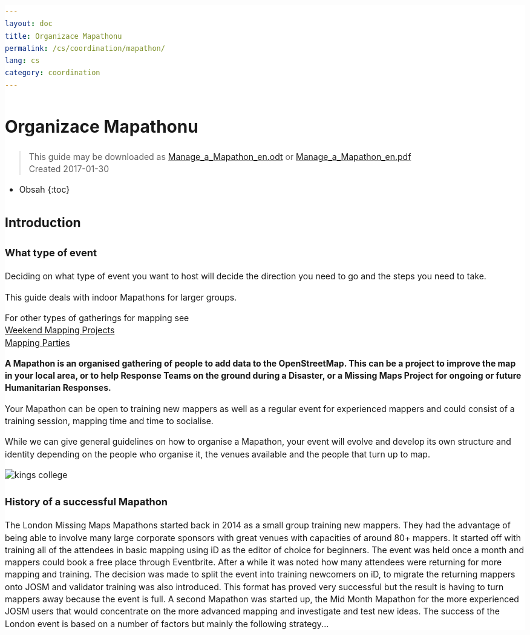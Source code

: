 ```yaml
---
layout: doc
title: Organizace Mapathonu
permalink: /cs/coordination/mapathon/
lang: cs
category: coordination
---
```


# Organizace Mapathonu

> This guide may be downloaded as [Manage_a_Mapathon_en.odt](/files/Manage_a_Mapathon_en.odt) or [Manage_a_Mapathon_en.pdf](/files/Manage_a_Mapathon_en.pdf)  
> Created 2017-01-30  

- Obsah
{:toc}

## Introduction

### What type of event  
Deciding on what type of event you want to host will decide the direction you need to go and the steps you need to take.  

This guide deals with indoor Mapathons for larger groups. 

For other types of gatherings for mapping see  
[Weekend Mapping Projects](https://wiki.openstreetmap.org/wiki/Weekend_mapping_projects)  
[Mapping Parties](https://wiki.openstreetmap.org/wiki/Mapping_parties)  

**A Mapathon is an organised gathering of people to add data to the OpenStreetMap. This can be a project to improve the map in your local area, or to help Response Teams on the ground during a Disaster, or a Missing Maps Project for ongoing or future Humanitarian Responses.**  

Your Mapathon can be open to training new mappers as well as a regular event for experienced mappers and could consist of a training session, mapping time and time to socialise.  

While we can give general guidelines on how to organise a Mapathon, your event will evolve and develop its own structure and identity depending on the people who organise it, the venues available and the people that turn up to map.  

![kings college][]

### History of a successful Mapathon
The London Missing Maps Mapathons started back in 2014 as a small group training new mappers. They had the advantage of being able to involve many large corporate sponsors with great venues with capacities of around 80+ mappers.
It started off with training all of the attendees in basic mapping using iD as the editor of choice for beginners.
The event was held once a month and mappers could book a free place through Eventbrite. After a while it was noted how many attendees were returning for more mapping and training. The decision was made to split the event into training newcomers on iD, to migrate the returning mappers onto JOSM and validator training was also introduced. This format has proved very successful but the result is having to turn mappers away because the event is full. A second Mapathon was started up, the Mid Month Mapathon for the more experienced JOSM users that would concentrate on the more advanced mapping and investigate and test new ideas.
The success of the London event is based on a number of factors but mainly the following strategy...


[venue]:               /images/coordination/mapathon-1.jpg
[people at work]:      /images/coordination/mapathon-2.jpg
[more people at work]: /images/coordination/mapathon-3.jpg
[kings college]:       /images/coordination/mapathon-kcl.jpg
[mentoring]:           /images/coordination/mapathon-nick.jpg
[snacks]:              /images/coordination/mapathon-pizza.jpg
[theme]:               /images/coordination/mapathon-xmas.jpg